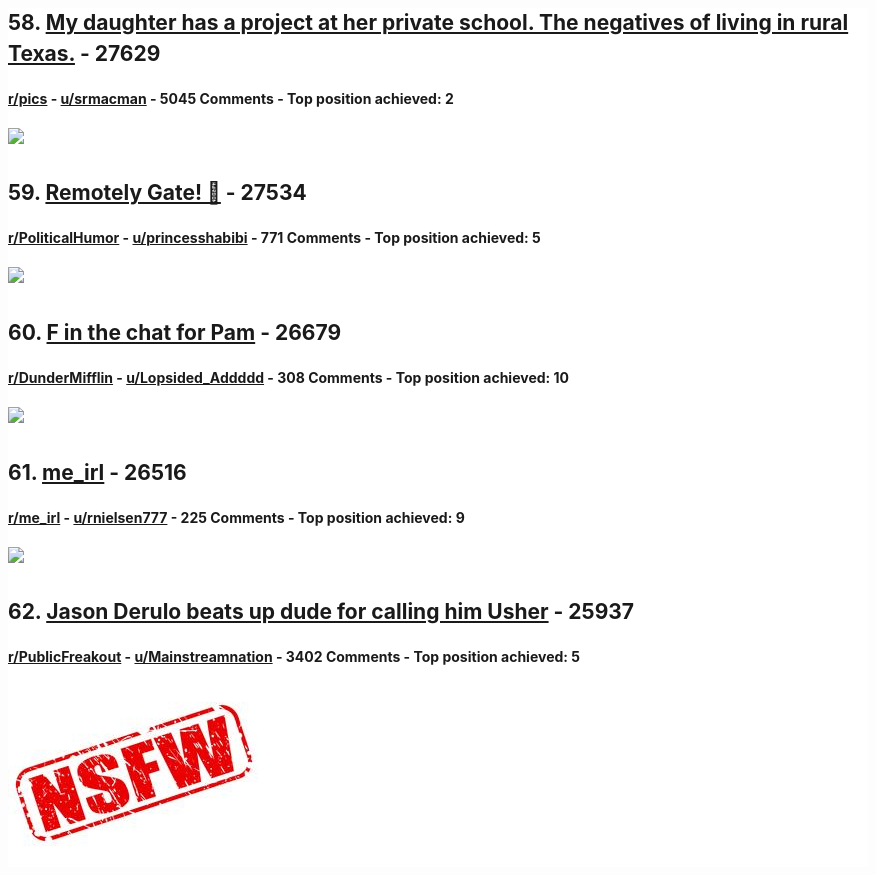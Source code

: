 ## 58. [My daughter has a project at her private school. The negatives of living in rural Texas.](http://reddit.com/r/pics/comments/rw9g1w/my_daughter_has_a_project_at_her_private_school/) - 27629
#### [r/pics](http://reddit.com/r/pics) - [u/srmacman](http://reddit.com/u/srmacman) - 5045 Comments - Top position achieved: 2

<a href="https://i.redd.it/2l1plo7wmr981.jpg"><img src="https://b.thumbs.redditmedia.com/NMt6tlOox2ipYptL8T-TdQcJXdSKMzOVARyPYrLM_UM.jpg"></img></a>

## 59. [Remotely Gate! 🤣](http://reddit.com/r/PoliticalHumor/comments/rvlfnr/remotely_gate/) - 27534
#### [r/PoliticalHumor](http://reddit.com/r/PoliticalHumor) - [u/princesshabibi](http://reddit.com/u/princesshabibi) - 771 Comments - Top position achieved: 5

<a href="https://i.redd.it/ie3mnyq5ll981.jpg"><img src="https://b.thumbs.redditmedia.com/p55LHmPyan21V3t5lzV6k6O0dWGVq7RK2b_8ibwafww.jpg"></img></a>

## 60. [F in the chat for Pam](http://reddit.com/r/DunderMifflin/comments/rw0mcu/f_in_the_chat_for_pam/) - 26679
#### [r/DunderMifflin](http://reddit.com/r/DunderMifflin) - [u/Lopsided_Addddd](http://reddit.com/u/Lopsided_Addddd) - 308 Comments - Top position achieved: 10

<a href="https://i.redd.it/zlicfgu8op981.jpg"><img src="https://b.thumbs.redditmedia.com/5jbQ_vvcfE6Yi69SyPwD3RBnuUcuqHNefDaO8uldEPM.jpg"></img></a>

## 61. [me_irl](http://reddit.com/r/me_irl/comments/rvjovw/me_irl/) - 26516
#### [r/me_irl](http://reddit.com/r/me_irl) - [u/rnielsen777](http://reddit.com/u/rnielsen777) - 225 Comments - Top position achieved: 9

<a href="https://i.redd.it/2fl8vaji5l981.jpg"><img src="https://b.thumbs.redditmedia.com/cpm6Mor1AMq91cjscKCPt8SJL8nO8Fbz64-pdeh-k0Y.jpg"></img></a>

## 62. [Jason Derulo beats up dude for calling him Usher](http://reddit.com/r/PublicFreakout/comments/rw5pqj/jason_derulo_beats_up_dude_for_calling_him_usher/) - 25937
#### [r/PublicFreakout](http://reddit.com/r/PublicFreakout) - [u/Mainstreamnation](http://reddit.com/u/Mainstreamnation) - 3402 Comments - Top position achieved: 5

<a href="https://v.redd.it/atqvb4ayrq981"><img src="https://github.com/mgerb/top-of-reddit/raw/master/nsfw.jpg"></img></a>
